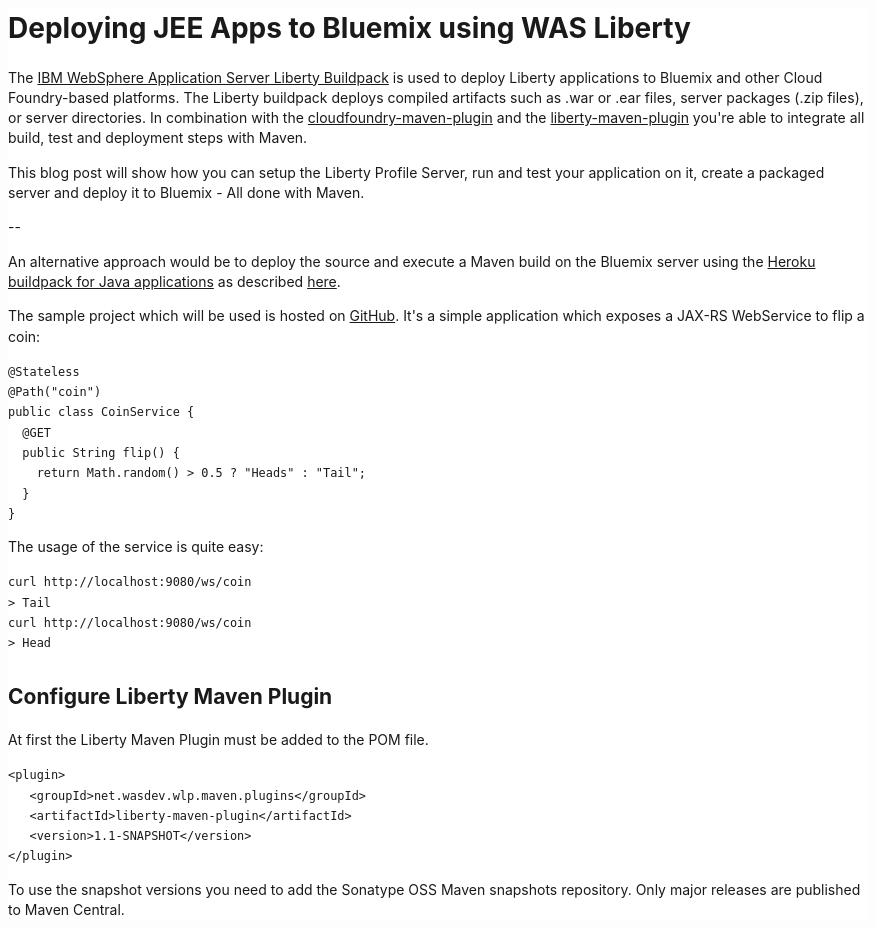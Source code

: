 # Deploying JEE Apps to Bluemix using WAS Liberty

The [IBM WebSphere Application Server Liberty Buildpack](https://github.com/cloudfoundry/ibm-websphere-liberty-buildpack) is used to deploy Liberty applications to Bluemix and other Cloud Foundry-based platforms. The Liberty buildpack deploys compiled artifacts such as .war or .ear files, server packages (.zip files), or server directories. In combination with the [cloudfoundry-maven-plugin](https://github.com/cloudfoundry/cf-java-client/tree/master/cloudfoundry-maven-plugin) and the [liberty-maven-plugin](https://github.com/WASdev/ci.maven) you're able to integrate all build, test and deployment steps with Maven.

This blog post will show how you can setup the Liberty Profile Server, run and test your application on it, create a packaged server and deploy it to Bluemix - All done with Maven.

--

An alternative approach would be to deploy the source and execute a Maven build on the Bluemix server using the [Heroku buildpack for Java applications](https://github.com/heroku/heroku-buildpack-java) as described [here](https://developer.ibm.com/wasdev/docs/deploying-bluemix-liberty-maven-plug/).

The sample project which will be used is hosted on [GitHub](https://github.com/cokeSchlumpf/liberty-maven-bluemix-sample). It's a simple application which exposes a JAX-RS WebService to flip a coin:

```prettyprint lang-java
@Stateless
@Path("coin")
public class CoinService {
  @GET
  public String flip() {
    return Math.random() > 0.5 ? "Heads" : "Tail";
  }
}
```
The usage of the service is quite easy:
```
curl http://localhost:9080/ws/coin
> Tail
curl http://localhost:9080/ws/coin
> Head
```

## Configure Liberty Maven Plugin
At first the Liberty Maven Plugin must be added to the POM file.

```prettyprint lang-xml
<plugin>
   <groupId>net.wasdev.wlp.maven.plugins</groupId>
   <artifactId>liberty-maven-plugin</artifactId>
   <version>1.1-SNAPSHOT</version>
</plugin>
```

To use the snapshot versions you need to add the Sonatype OSS Maven snapshots repository. Only major releases are published to Maven Central.
